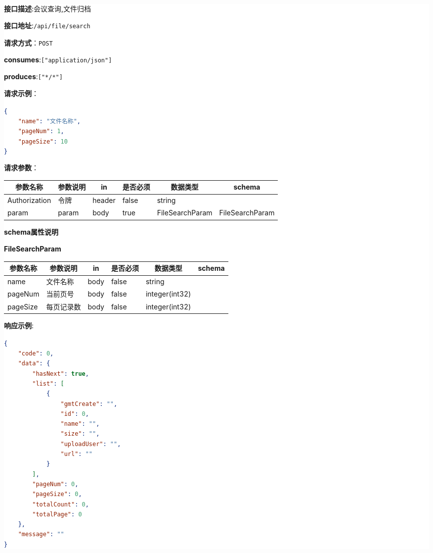 **接口描述**:会议查询,文件归档

**接口地址**:`/api/file/search`


**请求方式**：`POST`


**consumes**:`["application/json"]`


**produces**:`["*/*"]`


**请求示例**：
```json
{
	"name": "文件名称",
	"pageNum": 1,
	"pageSize": 10
}
```


**请求参数**：

| 参数名称         | 参数说明     |     in |  是否必须      |  数据类型  |  schema  |
| ------------ | -------------------------------- |-----------|--------|----|--- |
|Authorization| 令牌  | header | false |string  |    |
|param| param  | body | true |FileSearchParam  | FileSearchParam   |

**schema属性说明**



**FileSearchParam**

| 参数名称         | 参数说明     |     in |  是否必须      |  数据类型  |  schema  |
| ------------ | -------------------------------- |-----------|--------|----|--- |
|name| 文件名称  | body | false |string  |    |
|pageNum| 当前页号  | body | false |integer(int32)  |    |
|pageSize| 每页记录数  | body | false |integer(int32)  |    |

**响应示例**:

```json
{
	"code": 0,
	"data": {
		"hasNext": true,
		"list": [
			{
				"gmtCreate": "",
				"id": 0,
				"name": "",
				"size": "",
				"uploadUser": "",
				"url": ""
			}
		],
		"pageNum": 0,
		"pageSize": 0,
		"totalCount": 0,
		"totalPage": 0
	},
	"message": ""
}
```
